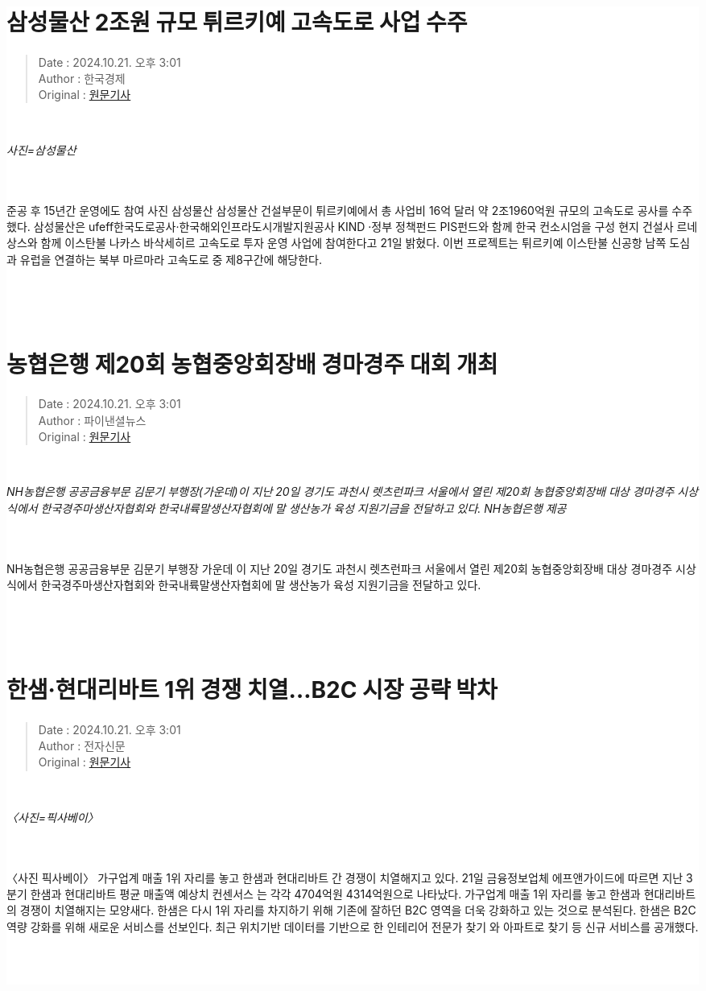   
# 삼성물산 2조원 규모 튀르키예 고속도로 사업 수주  
  
> Date : 2024.10.21. 오후 3:01  
> Author : 한국경제  
> Original : [원문기사](https://n.news.naver.com/mnews/article/015/0005046910?sid=101)  
<br/>  
  
<img alt="사진=삼성물산" class="_LAZY_LOADING _LAZY_LOADING_INIT_HIDE" src="https://imgnews.pstatic.net/image/015/2024/10/21/0005046910_001_20241021150120338.jpg?type=w860" id="img1" style="display: none;"></img><em class="img_desc">사진=삼성물산</em>  
<br/><br/>  
  
준공 후 15년간 운영에도 참여 사진 삼성물산 삼성물산 건설부문이 튀르키예에서 총 사업비 16억 달러 약 2조1960억원 규모의 고속도로 공사를 수주했다.
삼성물산은 ufeff한국도로공사·한국해외인프라도시개발지원공사 KIND ·정부 정책펀드 PIS펀드와 함께 한국 컨소시엄을 구성 현지 건설사 르네상스와 함께 이스탄불 나카스 바삭세히르 고속도로 투자 운영 사업에 참여한다고 21일 밝혔다.
이번 프로젝트는 튀르키예 이스탄불 신공항 남쪽 도심과 유럽을 연결하는 북부 마르마라 고속도로 중 제8구간에 해당한다.  
<br/><br/><br/>  

  
# 농협은행 제20회 농협중앙회장배 경마경주 대회 개최  
  
> Date : 2024.10.21. 오후 3:01  
> Author : 파이낸셜뉴스  
> Original : [원문기사](https://n.news.naver.com/mnews/article/014/0005256136?sid=101)  
<br/>  
  
<img alt="NH농협은행 공공금융부문 김문기 부행장(가운데)이 지난 20일 경기도 과천시 렛츠런파크 서울에서 열린 제20회 농협중앙회장배 대상 경마경주 시상식에서 한국경주마생산자협회와 한국내륙말생산자협회에 말 생산농가 육성 지원" class="_LAZY_LOADING _LAZY_LOADING_INIT_HIDE" src="https://imgnews.pstatic.net/image/014/2024/10/21/0005256136_001_20241021150118946.jpg?type=w860" id="img1" style="display: none;"></img><em class="img_desc">NH농협은행 공공금융부문 김문기 부행장(가운데)이 지난 20일 경기도 과천시 렛츠런파크 서울에서 열린 제20회 농협중앙회장배 대상 경마경주 시상식에서 한국경주마생산자협회와 한국내륙말생산자협회에 말 생산농가 육성 지원기금을 전달하고 있다. NH농협은행 제공</em>  
<br/><br/>  
  
NH농협은행 공공금융부문 김문기 부행장 가운데 이 지난 20일 경기도 과천시 렛츠런파크 서울에서 열린 제20회 농협중앙회장배 대상 경마경주 시상식에서 한국경주마생산자협회와 한국내륙말생산자협회에 말 생산농가 육성 지원기금을 전달하고 있다.  
<br/><br/><br/>  

  
# 한샘·현대리바트 1위 경쟁 치열…B2C 시장 공략 박차  
  
> Date : 2024.10.21. 오후 3:01  
> Author : 전자신문  
> Original : [원문기사](https://n.news.naver.com/mnews/article/030/0003249566?sid=101)  
<br/>  
  
<img alt="〈사진=픽사베이〉" class="_LAZY_LOADING _LAZY_LOADING_INIT_HIDE" src="https://imgnews.pstatic.net/image/030/2024/10/21/0003249566_001_20241021150117860.jpg?type=w860" id="img1" style="display: none;"></img><em class="img_desc">〈사진=픽사베이〉</em>  
<br/><br/>  
  
〈사진 픽사베이〉 가구업계 매출 1위 자리를 놓고 한샘과 현대리바트 간 경쟁이 치열해지고 있다.
21일 금융정보업체 에프앤가이드에 따르면 지난 3분기 한샘과 현대리바트 평균 매출액 예상치 컨센서스 는 각각 4704억원 4314억원으로 나타났다.
가구업계 매출 1위 자리를 놓고 한샘과 현대리바트의 경쟁이 치열해지는 모양새다.
한샘은 다시 1위 자리를 차지하기 위해 기존에 잘하던 B2C 영역을 더욱 강화하고 있는 것으로 분석된다.
한샘은 B2C 역량 강화를 위해 새로운 서비스를 선보인다.
최근 위치기반 데이터를 기반으로 한 인테리어 전문가 찾기 와 아파트로 찾기 등 신규 서비스를 공개했다.  
<br/><br/><br/>  

